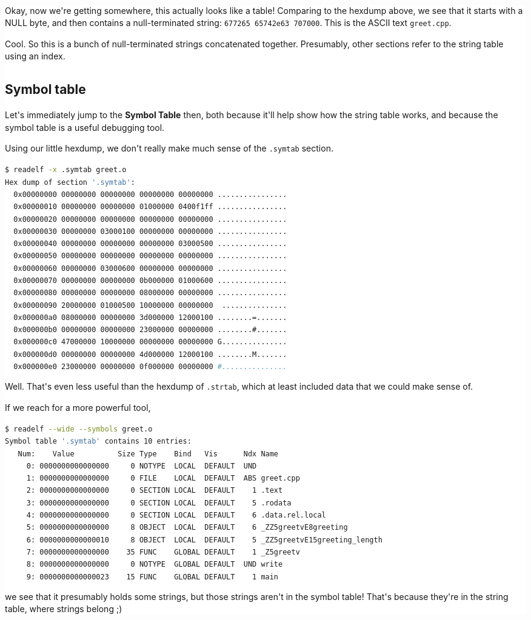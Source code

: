 Okay, now we're getting somewhere, this actually looks like a table! Comparing to the hexdump above,
we see that it starts with a NULL byte, and then contains a null-terminated string: `677265 65742e63 707000`.
This is the ASCII text `greet.cpp`.

Cool. So this is a bunch of null-terminated strings concatenated together. Presumably, other
sections refer to the string table using an index.

## Symbol table

Let's immediately jump to the **Symbol Table** then, both because it'll help show how the string
table works, and because the symbol table is a useful debugging tool.

Using our little hexdump, we don't really make much sense of the `.symtab` section.

```sh
$ readelf -x .symtab greet.o
Hex dump of section '.symtab':
  0x00000000 00000000 00000000 00000000 00000000 ................
  0x00000010 00000000 00000000 01000000 0400f1ff ................
  0x00000020 00000000 00000000 00000000 00000000 ................
  0x00000030 00000000 03000100 00000000 00000000 ................
  0x00000040 00000000 00000000 00000000 03000500 ................
  0x00000050 00000000 00000000 00000000 00000000 ................
  0x00000060 00000000 03000600 00000000 00000000 ................
  0x00000070 00000000 00000000 0b000000 01000600 ................
  0x00000080 00000000 00000000 08000000 00000000 ................
  0x00000090 20000000 01000500 10000000 00000000  ...............
  0x000000a0 08000000 00000000 3d000000 12000100 ........=.......
  0x000000b0 00000000 00000000 23000000 00000000 ........#.......
  0x000000c0 47000000 10000000 00000000 00000000 G...............
  0x000000d0 00000000 00000000 4d000000 12000100 ........M.......
  0x000000e0 23000000 00000000 0f000000 00000000 #...............
```

Well. That's even less useful than the hexdump of `.strtab`, which at least included data that we
could make sense of.

If we reach for a more powerful tool,

```sh
$ readelf --wide --symbols greet.o
Symbol table '.symtab' contains 10 entries:
   Num:    Value          Size Type    Bind   Vis      Ndx Name
     0: 0000000000000000     0 NOTYPE  LOCAL  DEFAULT  UND
     1: 0000000000000000     0 FILE    LOCAL  DEFAULT  ABS greet.cpp
     2: 0000000000000000     0 SECTION LOCAL  DEFAULT    1 .text
     3: 0000000000000000     0 SECTION LOCAL  DEFAULT    5 .rodata
     4: 0000000000000000     0 SECTION LOCAL  DEFAULT    6 .data.rel.local
     5: 0000000000000000     8 OBJECT  LOCAL  DEFAULT    6 _ZZ5greetvE8greeting
     6: 0000000000000010     8 OBJECT  LOCAL  DEFAULT    5 _ZZ5greetvE15greeting_length
     7: 0000000000000000    35 FUNC    GLOBAL DEFAULT    1 _Z5greetv
     8: 0000000000000000     0 NOTYPE  GLOBAL DEFAULT  UND write
     9: 0000000000000023    15 FUNC    GLOBAL DEFAULT    1 main
```
we see that it presumably holds some strings, but those strings aren't in the symbol table! That's
because they're in the string table, where strings belong ;)
